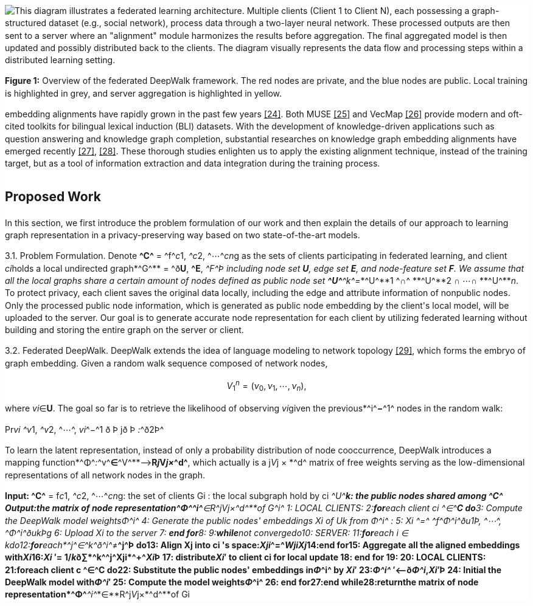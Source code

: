 ![This diagram illustrates a federated learning architecture. Multiple clients (Client 1 to Client N), each possessing a graph-structured dataset (e.g., social network), process data through a two-layer neural network. These processed outputs are then sent to a server where an "alignment" module harmonizes the results before aggregation. The final aggregated model is then updated and possibly distributed back to the clients. The diagram visually represents the data flow and processing steps within a distributed learning setting.](_page_2_Figure_2.jpeg)

**Figure 1:** Overview of the federated DeepWalk framework. The red nodes are private, and the blue nodes are public. Local training is highlighted in grey, and server aggregation is highlighted in yellow.

embedding alignments have rapidly grown in the past few years [[24]](#ref-24). Both MUSE [[25]](#ref-25) and VecMap [[26]](#ref-26) provide modern and oft-cited toolkits for bilingual lexical induction (BLI) datasets. With the development of knowledge-driven applications such as question answering and knowledge graph completion, substantial researches on knowledge graph embedding alignments have emerged recently [[27]](#ref-27), [[28]](#ref-28). These thorough studies enlighten us to apply the existing alignment technique, instead of the training target, but as a tool of information extraction and data integration during the training process.

## Proposed Work

In this section, we first introduce the problem formulation of our work and then explain the details of our approach to learning graph representation in a privacy-preserving way based on two state-of-the-art models.

3.1. Problem Formulation. Denote **^C^** = ^f^*c*1, *^c*2, ^⋯^*cn*g as the sets of clients participating in federated learning, and client *ci*holds a local undirected graph*^G^** = ^ð**U**, **^E**, **^F^**Þ including node set **U**, edge set **E**, and node-feature set **F**. We assume that all the local graphs share a certain amount of nodes defined as public node set **^U^***^k^**=**^U^**1 ^∩^ **^U^**2 ∩ ⋯∩ **^U^***n*. To protect privacy, each client saves the original data locally, including the edge and attribute information of nonpublic nodes. Only the processed public node information, which is generated as public node embedding by the client's local model, will be uploaded to the server. Our goal is to generate accurate node representation for each client by utilizing federated learning without building and storing the entire graph on the server or client.

3.2. Federated DeepWalk. DeepWalk extends the idea of language modeling to network topology [[29]](#ref-29), which forms the embryo of graph embedding. Given a random walk sequence composed of network nodes,

$$
V_1^n = (\nu_0, \nu_1, \cdots, \nu_n), \tag{1}
$$

where *vi*∈**U**. The goal so far is to retrieve the likelihood of observing *vi*given the previous*^i^**−**^1^ nodes in the random walk:

Pr*vi ^v*1, *^v*2, ^⋯^, *vi*^−^1 ð Þ jð Þ *:*^ð2Þ^

To learn the latent representation, instead of only a probability distribution of node cooccurrence, DeepWalk introduces a mapping function*^Φ^*:*^v^**∈**^V^**⟶**R*j*V*j×*^d^**, which actually is a j*V*j × *^d^ matrix of free weights serving as the low-dimensional representations of all network nodes in the graph.

**Input: ^C^** = f*c*1, *^c*2, ^⋯^*cn*g: the set of clients Gi : the local subgraph hold by ci **^U^**k: the public nodes shared among **^C^ Output:**the matrix of node representation*^Φ^***^i^**∈**R^j*V*j×*^d^**of G^i^ 1: LOCAL CLIENTS: 2:**for**each client ci ^∈^**C do**3: Compute the DeepWalk model weights*Φ*^i^ 4: Generate the public nodes' embeddings Xi of Uk from *Φ*^i^ : 5: *Xi* ^=^ ^f^*Φ^i^*ð*u*1Þ, ^⋯^, *^Φ^i^*ð*uk*Þg 6: Upload Xi to the server 7: **end for**8: 9:**while**not converge**do**10: SERVER: 11:**for**each i ∈ k**do**12:**for**each*^j^**∈**^k^**ð*^i^**≠**^j^**Þ **do**13: Align Xj into ci 's space:*Xji*^=^*WjiXj*14:**end for**15: Aggregate all the aligned embeddings with*Xi*16:*Xi* ′= 1/*k*ð∑*^k^**^j^Xji*^+^*Xi*Þ 17: distribute*Xi*′ to client ci for local update 18: end for 19: 20: LOCAL CLIENTS: 21:**for**each client c ^∈^**C do**22: Substitute the public nodes' embeddings in*Φ*^i^ by *Xi*′ 23:*Φ^i^* ′⟵ð*Φ^i*,*Xi*′Þ 24: Initial the DeepWalk model with*Φ^i*′ 25: Compute the model weights*Φ*^i^ 26: **end for**27:**end while**28:**return**the matrix of node representation*^Φ^***^i^**∈**R^j*V*j×*^d^**of Gi
